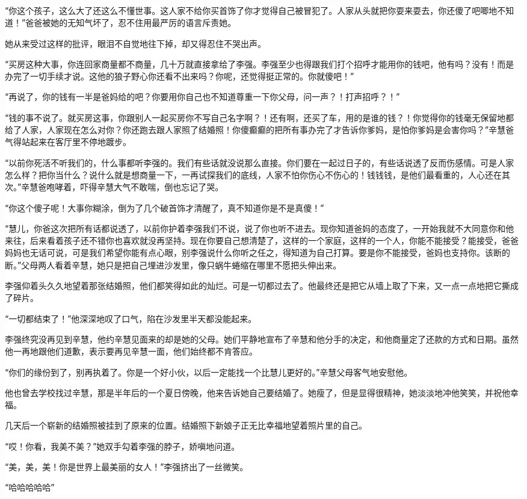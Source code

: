 “你这个孩子，这么大了还这么不懂世事。这人家不给你买首饰了你才觉得自己被冒犯了。人家从头就把你耍来耍去，你还傻了吧唧地不知道！”爸爸被她的无知气坏了，忍不住用最严厉的语言斥责她。

她从来受过这样的批评，眼泪不自觉地往下掉，却又得忍住不哭出声。

“买房这种大事，你连回家商量都不商量，几十万就直接拿给了李强。李强至少也得跟我们打个招呼才能用你的钱吧，他有吗？没有！而是办完了一切手续才说。这他的狼子野心你还看不出来吗？你呢，还觉得挺正常的。你就傻吧！”

“再说了，你的钱有一半是爸妈给的吧？你要用你自己也不知道尊重一下你父母，问一声？！打声招呼？！”

“钱的事不说了。就买房这事，你跟别人一起买房你不写自己名字啊？！还有啊，还买了车，用的是谁的钱？！你觉得你的钱毫无保留地都给了人家，人家现在怎么对你？你还跑去跟人家照了结婚照！你傻癫癫的把所有事办完了才告诉你爹妈，是怕你爹妈是会害你吗？”辛慧爸气得站起来在客厅里不停地踱步。

“以前你死活不听我们的，什么事都听李强的。我们有些话就没说那么直接。你们要在一起过日子的，有些话说透了反而伤感情。可是人家怎么样？把你当什么？说什么就是想商量一下，一再试探我们的底线，人家不怕你伤心不伤心的！钱钱钱，是他们最看重的，人心还在其次。”辛慧爸咆哮着，吓得辛慧大气不敢喘，倒也忘记了哭。

“你这个傻子呢！大事你糊涂，倒为了几个破首饰才清醒了，真不知道你是不是真傻！”

“慧儿，你爸这次把所有话都说透了，以前你护着李强我们不说，说了你也听不进去。现你知道爸妈的态度了，一开始我就不大同意你和他来往，后来看着孩子还不错你也喜欢就没再坚持。现在你要自己想清楚了，这样的一个家庭，这样的一个人，你能不能接受？能接受，爸爸妈妈也无话可说，可是我们希望你能有点心眼，别李强说什么你听之任之，得知道为自己打算。要是你不能接受，爸妈也支持你。该断的断。”父母两人看着辛慧，她只是把自己埋进沙发里，像只蜗牛蜷缩在哪里不愿把头伸出来。




李强仰着头久久地望着那张结婚照，他们都笑得如此的灿烂。可是一切都过去了。他最终还是把它从墙上取了下来，又一点一点地把它撕成了碎片。  


“一切都结束了！”他深深地叹了口气，陷在沙发里半天都没能起来。

李强终究没再见到辛慧，他约辛慧见面来的却是她的父母。她们平静地宣布了辛慧和他分手的决定，和他商量定了还款的方式和日期。虽然他一再地跟他们道歉，表示要再见辛慧一面，他们始终都不肯答应。

“你们的缘份到了，别再执着了。你是一个好小伙，以后一定能找一个比慧儿更好的。”辛慧父母客气地安慰他。

他也曾去学校找过辛慧，那是半年后的一个夏日傍晚，他来告诉她自己要结婚了。她瘦了，但是显得很精神，她淡淡地冲他笑笑，并祝他幸福。

几天后一个崭新的结婚照被挂到了原来的位置。结婚照下新娘子正无比幸福地望着照片里的自己。

“哎！你看，我美不美？”她双手勾着李强的脖子，娇嗔地问道。

“美，美，美！你是世界上最美丽的女人！”李强挤出了一丝微笑。

“哈哈哈哈哈”
